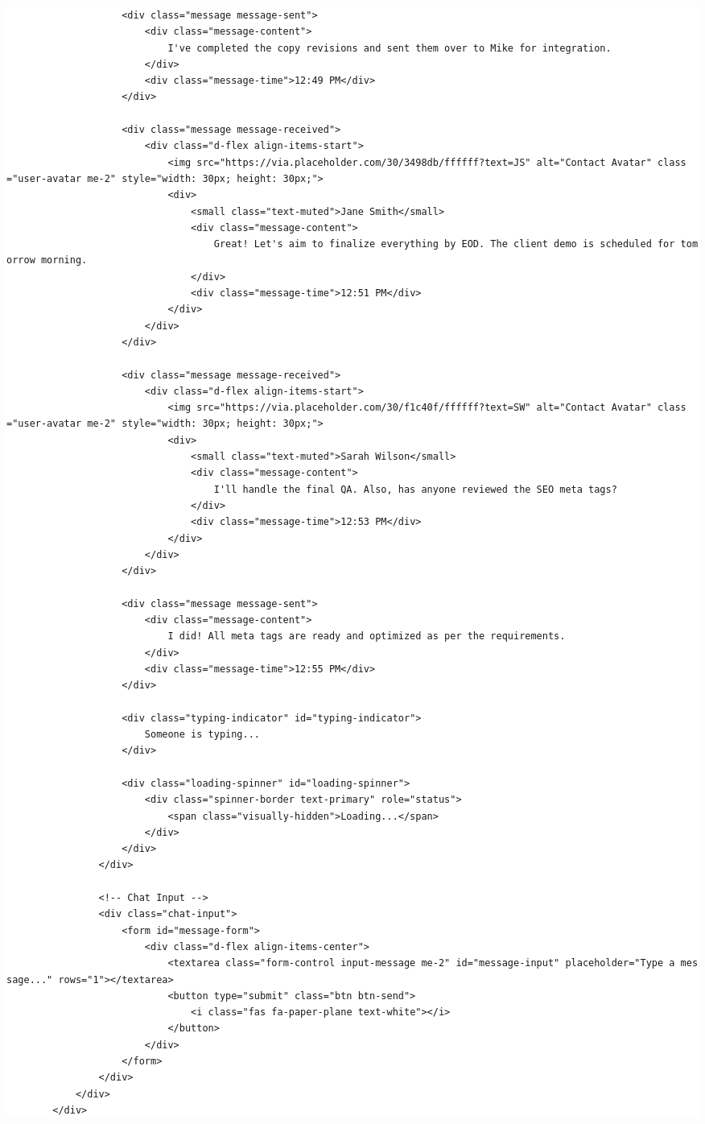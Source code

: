                         <div class="message message-sent">
                            <div class="message-content">
                                I've completed the copy revisions and sent them over to Mike for integration.
                            </div>
                            <div class="message-time">12:49 PM</div>
                        </div>
                        
                        <div class="message message-received">
                            <div class="d-flex align-items-start">
                                <img src="https://via.placeholder.com/30/3498db/ffffff?text=JS" alt="Contact Avatar" class="user-avatar me-2" style="width: 30px; height: 30px;">
                                <div>
                                    <small class="text-muted">Jane Smith</small>
                                    <div class="message-content">
                                        Great! Let's aim to finalize everything by EOD. The client demo is scheduled for tomorrow morning.
                                    </div>
                                    <div class="message-time">12:51 PM</div>
                                </div>
                            </div>
                        </div>
                        
                        <div class="message message-received">
                            <div class="d-flex align-items-start">
                                <img src="https://via.placeholder.com/30/f1c40f/ffffff?text=SW" alt="Contact Avatar" class="user-avatar me-2" style="width: 30px; height: 30px;">
                                <div>
                                    <small class="text-muted">Sarah Wilson</small>
                                    <div class="message-content">
                                        I'll handle the final QA. Also, has anyone reviewed the SEO meta tags?
                                    </div>
                                    <div class="message-time">12:53 PM</div>
                                </div>
                            </div>
                        </div>
                        
                        <div class="message message-sent">
                            <div class="message-content">
                                I did! All meta tags are ready and optimized as per the requirements.
                            </div>
                            <div class="message-time">12:55 PM</div>
                        </div>
                        
                        <div class="typing-indicator" id="typing-indicator">
                            Someone is typing...
                        </div>
                        
                        <div class="loading-spinner" id="loading-spinner">
                            <div class="spinner-border text-primary" role="status">
                                <span class="visually-hidden">Loading...</span>
                            </div>
                        </div>
                    </div>
                    
                    <!-- Chat Input -->
                    <div class="chat-input">
                        <form id="message-form">
                            <div class="d-flex align-items-center">
                                <textarea class="form-control input-message me-2" id="message-input" placeholder="Type a message..." rows="1"></textarea>
                                <button type="submit" class="btn btn-send">
                                    <i class="fas fa-paper-plane text-white"></i>
                                </button>
                            </div>
                        </form>
                    </div>
                </div>
            </div>